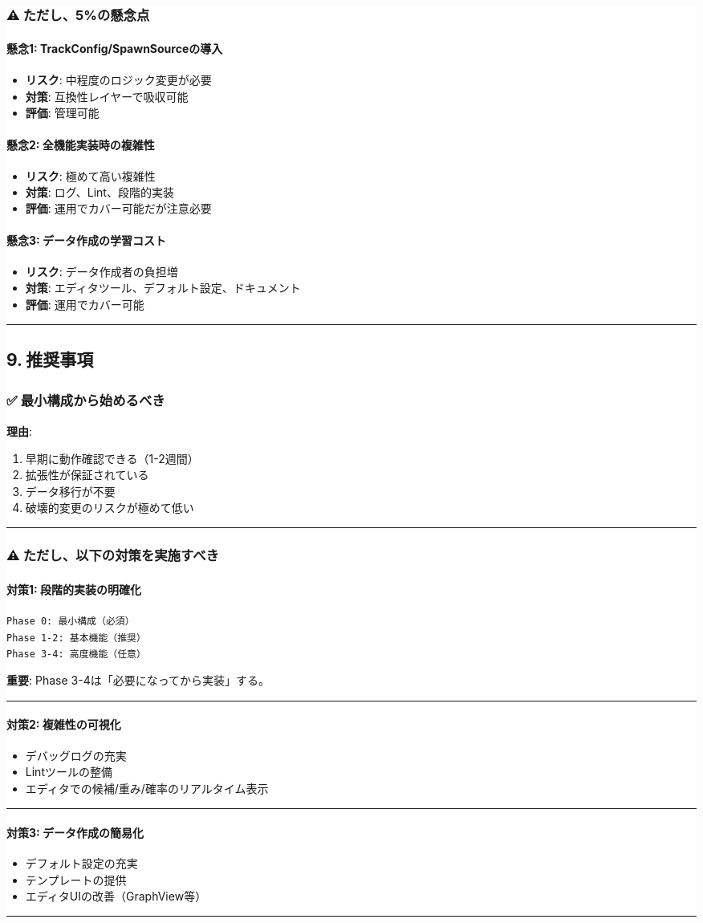 
### ⚠️ **ただし、5%の懸念点**

#### 懸念1: TrackConfig/SpawnSourceの導入
- **リスク**: 中程度のロジック変更が必要
- **対策**: 互換性レイヤーで吸収可能
- **評価**: 管理可能

#### 懸念2: 全機能実装時の複雑性
- **リスク**: 極めて高い複雑性
- **対策**: ログ、Lint、段階的実装
- **評価**: 運用でカバー可能だが注意必要

#### 懸念3: データ作成の学習コスト
- **リスク**: データ作成者の負担増
- **対策**: エディタツール、デフォルト設定、ドキュメント
- **評価**: 運用でカバー可能

---

## 9. 推奨事項

### ✅ **最小構成から始めるべき**

**理由**:
1. 早期に動作確認できる（1-2週間）
2. 拡張性が保証されている
3. データ移行が不要
4. 破壊的変更のリスクが極めて低い

---

### ⚠️ **ただし、以下の対策を実施すべき**

#### 対策1: 段階的実装の明確化
```
Phase 0: 最小構成（必須）
Phase 1-2: 基本機能（推奨）
Phase 3-4: 高度機能（任意）
```

**重要**: Phase 3-4は「必要になってから実装」する。

---

#### 対策2: 複雑性の可視化
- デバッグログの充実
- Lintツールの整備
- エディタでの候補/重み/確率のリアルタイム表示

---

#### 対策3: データ作成の簡易化
- デフォルト設定の充実
- テンプレートの提供
- エディタUIの改善（GraphView等）

---